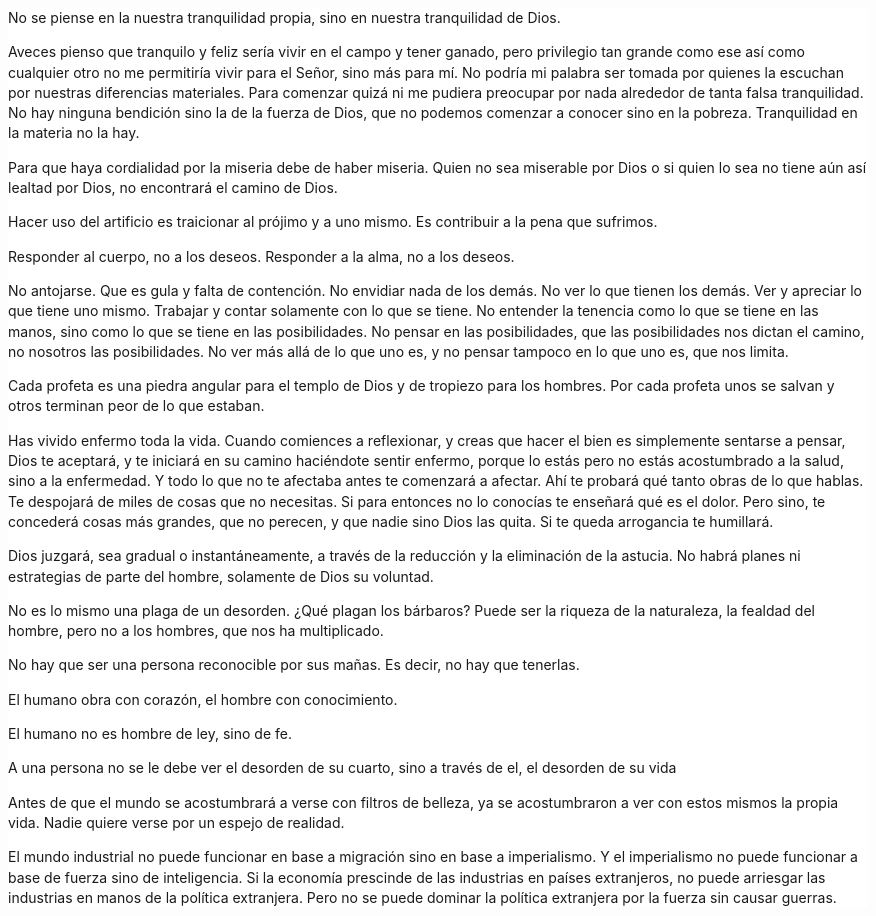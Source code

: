No se piense en la nuestra tranquilidad propia, sino en nuestra tranquilidad de Dios.

Aveces pienso que tranquilo y feliz sería vivir en el campo y tener ganado, pero privilegio tan grande como ese así como cualquier otro no me permitiría vivir para el Señor, sino más para mí. No podría mi palabra ser tomada por quienes la escuchan por nuestras diferencias materiales. Para comenzar quizá ni me pudiera preocupar por nada alrededor de tanta falsa tranquilidad. No hay ninguna bendición sino la de la fuerza de Dios, que no podemos comenzar a conocer sino en la pobreza. Tranquilidad en la materia no la hay.

Para que haya cordialidad por la miseria debe de haber miseria. Quien no sea miserable por Dios o si quien lo sea no tiene aún así lealtad por Dios, no encontrará el camino de Dios.

Hacer uso del artificio es traicionar al prójimo y a uno mismo. Es contribuir a la pena que sufrimos.

Responder al cuerpo, no a los deseos. Responder a la alma, no a los deseos.

No antojarse. Que es gula y falta de contención. No envidiar nada de los demás. No ver lo que tienen los demás. Ver y apreciar lo que tiene uno mismo. Trabajar y contar solamente con lo que se tiene. No entender la tenencia como lo que se tiene en las manos, sino como lo que se tiene en las posibilidades. No pensar en las posibilidades, que las posibilidades nos dictan el camino, no nosotros las posibilidades. No ver más allá de lo que uno es, y no pensar tampoco en lo que uno es, que nos limita.

Cada profeta es una piedra angular para el templo de Dios y de tropiezo para los hombres. Por cada profeta unos se salvan y otros terminan peor de lo que estaban.

Has vivido enfermo toda la vida. Cuando comiences a reflexionar, y creas que hacer el bien es simplemente sentarse a pensar, Dios te aceptará, y te iniciará en su camino haciéndote sentir enfermo, porque lo estás pero no estás acostumbrado a la salud, sino a la enfermedad. Y todo lo que no te afectaba antes te comenzará a afectar. Ahí te probará qué tanto obras de lo que hablas. Te despojará de miles de cosas que no necesitas. Si para entonces no lo conocías te enseñará qué es el dolor. Pero sino, te concederá cosas más grandes, que no perecen, y que nadie sino Dios las quita. Si te queda arrogancia te humillará.

Dios juzgará, sea gradual o instantáneamente, a través de la reducción y la eliminación de la astucia. No habrá planes ni estrategias de parte del hombre, solamente de Dios su voluntad.

No es lo mismo una plaga de un desorden. ¿Qué plagan los bárbaros? Puede ser la riqueza de la naturaleza, la fealdad del hombre, pero no a los hombres, que nos ha multiplicado.

No hay que ser una persona reconocible por sus mañas. Es decir, no hay que tenerlas.

El humano obra con corazón, el hombre con conocimiento.

El humano no es hombre de ley, sino de fe.

A una persona no se le debe ver el desorden de su cuarto, sino a través de el, el desorden de su vida

Antes de que el mundo se acostumbrará a verse con filtros de belleza, ya se acostumbraron a ver con estos mismos la propia vida. Nadie quiere verse por un espejo de realidad.

El mundo industrial no puede funcionar en base a migración sino en base a imperialismo. Y el imperialismo no puede funcionar a base de fuerza sino de inteligencia. Si la economía prescinde de las industrias en países extranjeros, no puede arriesgar las industrias en manos de la política extranjera. Pero no se puede dominar la política extranjera por la fuerza sin causar guerras.
